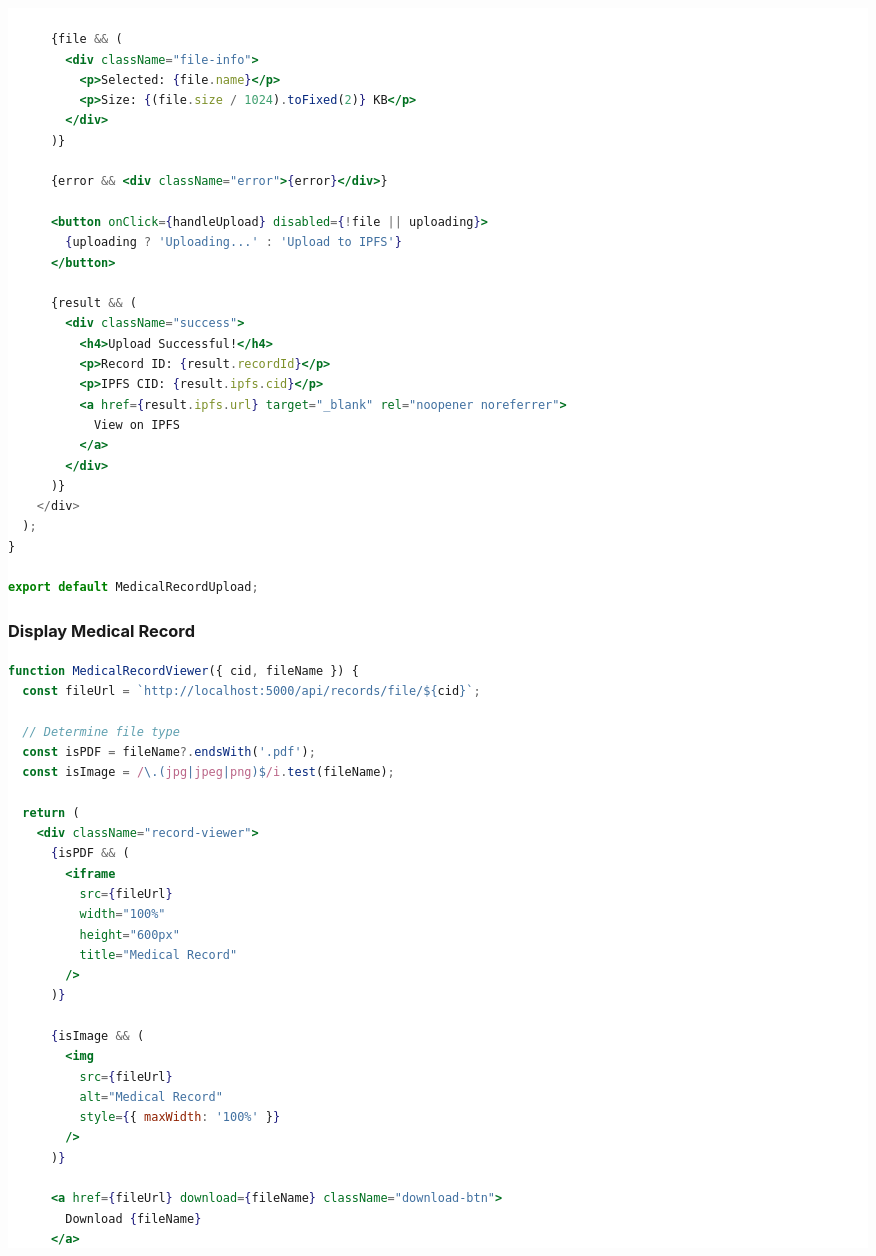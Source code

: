 ```jsx
      
      {file && (
        <div className="file-info">
          <p>Selected: {file.name}</p>
          <p>Size: {(file.size / 1024).toFixed(2)} KB</p>
        </div>
      )}
      
      {error && <div className="error">{error}</div>}
      
      <button onClick={handleUpload} disabled={!file || uploading}>
        {uploading ? 'Uploading...' : 'Upload to IPFS'}
      </button>
      
      {result && (
        <div className="success">
          <h4>Upload Successful!</h4>
          <p>Record ID: {result.recordId}</p>
          <p>IPFS CID: {result.ipfs.cid}</p>
          <a href={result.ipfs.url} target="_blank" rel="noopener noreferrer">
            View on IPFS
          </a>
        </div>
      )}
    </div>
  );
}

export default MedicalRecordUpload;
```

### Display Medical Record

```jsx
function MedicalRecordViewer({ cid, fileName }) {
  const fileUrl = `http://localhost:5000/api/records/file/${cid}`;
  
  // Determine file type
  const isPDF = fileName?.endsWith('.pdf');
  const isImage = /\.(jpg|jpeg|png)$/i.test(fileName);
  
  return (
    <div className="record-viewer">
      {isPDF && (
        <iframe
          src={fileUrl}
          width="100%"
          height="600px"
          title="Medical Record"
        />
      )}
      
      {isImage && (
        <img
          src={fileUrl}
          alt="Medical Record"
          style={{ maxWidth: '100%' }}
        />
      )}
      
      <a href={fileUrl} download={fileName} className="download-btn">
        Download {fileName}
      </a>
```